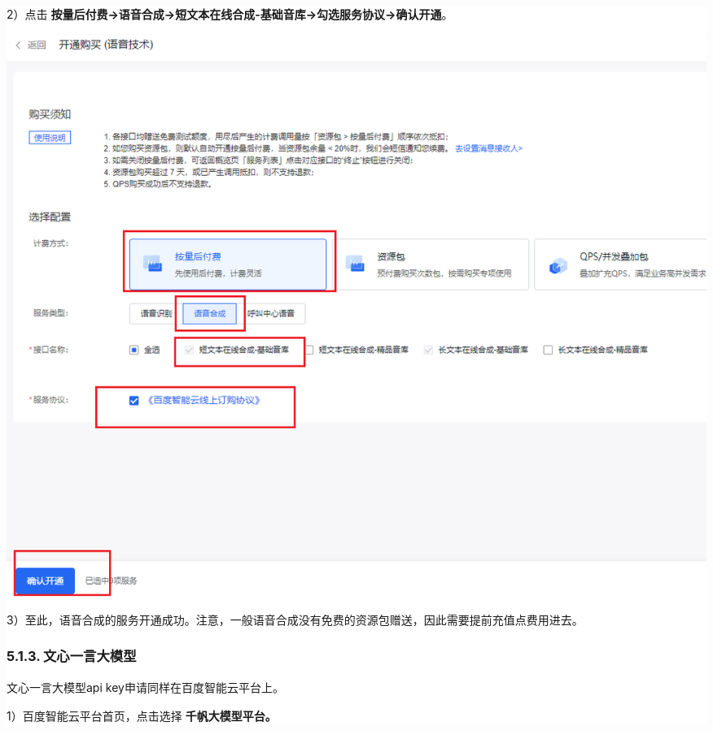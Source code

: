 2）点击 **按量后付费->语音合成->短文本在线合成-基础音库->勾选服务协议->确认开通**。

![img](README.assets/1725724419278-22a4c1f2-fb6a-412c-811d-7c191144539b.png)

3）至此，语音合成的服务开通成功。注意，一般语音合成没有免费的资源包赠送，因此需要提前充值点费用进去。

### 5.1.3. 文心一言大模型

文心一言大模型api key申请同样在百度智能云平台上。

1）百度智能云平台首页，点击选择 **千帆大模型平台。**

